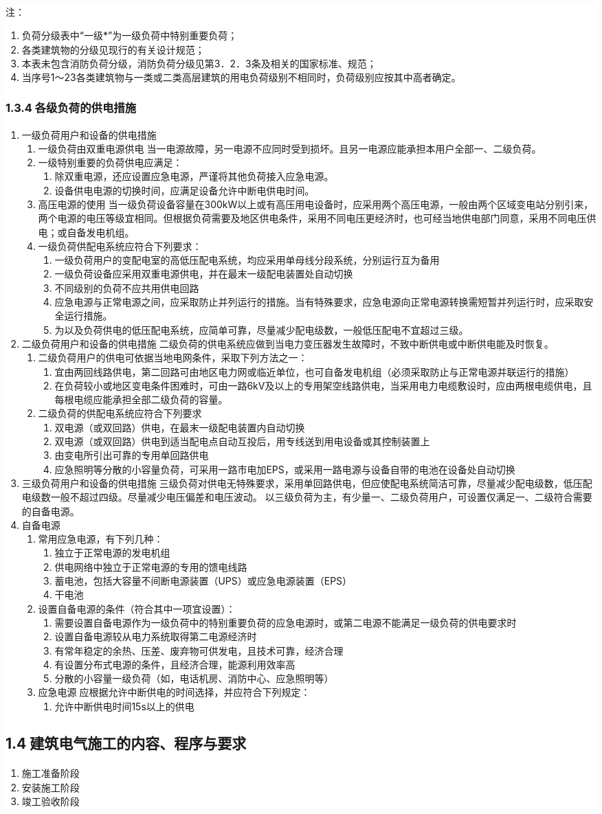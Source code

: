 注：
1. 负荷分级表中“一级*”为一级负荷中特别重要负荷；
2. 各类建筑物的分级见现行的有关设计规范；
3. 本表未包含消防负荷分级，消防负荷分级见第3．2．3条及相关的国家标准、规范；
4. 当序号1～23各类建筑物与一类或二类高层建筑的用电负荷级别不相同时，负荷级别应按其中高者确定。

### 1.3.4 各级负荷的供电措施
1. 一级负荷用户和设备的供电措施
    1. 一级负荷由双重电源供电
        当一电源故障，另一电源不应同时受到损坏。且另一电源应能承担本用户全部一、二级负荷。
    2. 一级特别重要的负荷供电应满足：
        1. 除双重电源，还应设置应急电源，严谨将其他负荷接入应急电源。
        2. 设备供电电源的切换时间，应满足设备允许中断电供电时间。
    3. 高压电源的使用
        当一级负荷设备容量在300kW以上或有高压用电设备时，应采用两个高压电源，一般由两个区域变电站分别引来，两个电源的电压等级宜相同。但根据负荷需要及地区供电条件，采用不同电压更经济时，也可经当地供电部门同意，采用不同电压供电；或自备发电机组。
    4. 一级负荷供配电系统应符合下列要求：
        1. 一级负荷用户的变配电室的高低压配电系统，均应采用单母线分段系统，分别运行互为备用
        2. 一级负荷设备应采用双重电源供电，并在最末一级配电装置处自动切换
        3. 不同级别的负荷不应共用供电回路
        4. 应急电源与正常电源之间，应采取防止并列运行的措施。当有特殊要求，应急电源向正常电源转换需短暂并列运行时，应采取安全运行措施。
        5. 为以及负荷供电的低压配电系统，应简单可靠，尽量减少配电级数，一般低压配电不宜超过三级。
2. 二级负荷用户和设备的供电措施
    二级负荷的供电系统应做到当电力变压器发生故障时，不致中断供电或中断供电能及时恢复。
    1. 二级负荷用户的供电可依据当地电网条件，采取下列方法之一：
        1. 宜由两回线路供电，第二回路可由地区电力网或临近单位，也可自备发电机组（必须采取防止与正常电源并联运行的措施）
        2. 在负荷较小或地区变电条件困难时，可由一路6kV及以上的专用架空线路供电，当采用电力电缆敷设时，应由两根电缆供电，且每根电缆应能承担全部二级负荷的容量。
    2. 二级负荷的供配电系统应符合下列要求
        1. 双电源（或双回路）供电，在最末一级配电装置内自动切换
        2. 双电源（或双回路）供电到适当配电点自动互投后，用专线送到用电设备或其控制装置上
        3. 由变电所引出可靠的专用单回路供电
        4. 应急照明等分散的小容量负荷，可采用一路市电加EPS，或采用一路电源与设备自带的电池在设备处自动切换
3. 三级负荷用户和设备的供电措施
    三级负荷对供电无特殊要求，采用单回路供电，但应使配电系统简洁可靠，尽量减少配电级数，低压配电级数一般不超过四级。尽量减少电压偏差和电压波动。
    以三级负荷为主，有少量一、二级负荷用户，可设置仅满足一、二级符合需要的自备电源。
4. 自备电源
    1. 常用应急电源，有下列几种：
        1. 独立于正常电源的发电机组
        2. 供电网络中独立于正常电源的专用的馈电线路
        3. 蓄电池，包括大容量不间断电源装置（UPS）或应急电源装置（EPS）
        4. 干电池
    2. 设置自备电源的条件（符合其中一项宜设置）：
        1. 需要设置自备电源作为一级负荷中的特别重要负荷的应急电源时，或第二电源不能满足一级负荷的供电要求时
        2. 设置自备电源较从电力系统取得第二电源经济时
        3. 有常年稳定的余热、压差、废弃物可供发电，且技术可靠，经济合理
        4. 有设置分布式电源的条件，且经济合理，能源利用效率高
        5. 分散的小容量一级负荷（如，电话机房、消防中心、应急照明等）
    3. 应急电源
        应根据允许中断供电的时间选择，并应符合下列规定：
        1. 允许中断供电时间15s以上的供电
## 1.4 建筑电气施工的内容、程序与要求
1. 施工准备阶段
2. 安装施工阶段
3. 竣工验收阶段
